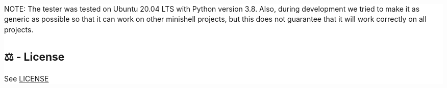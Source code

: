 NOTE: The tester was tested on Ubuntu 20.04 LTS with Python version 3.8.
Also, during development we tried to make it as generic as possible so that it can work on other minishell projects, but this does not guarantee that it will work correctly on all projects.

## ⚖️ - License

See [LICENSE](LICENSE)
